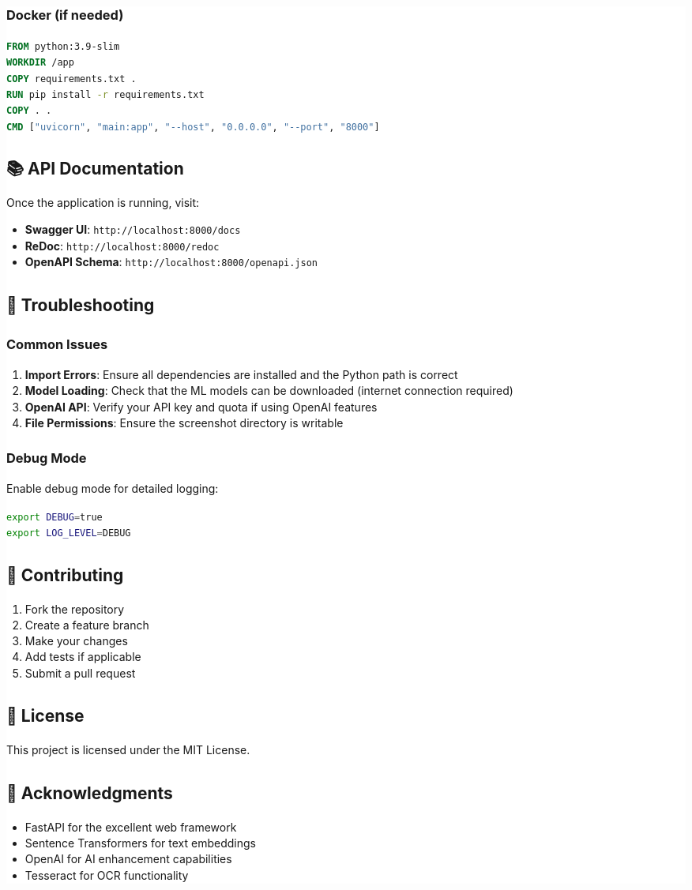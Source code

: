 ### Docker (if needed)
```dockerfile
FROM python:3.9-slim
WORKDIR /app
COPY requirements.txt .
RUN pip install -r requirements.txt
COPY . .
CMD ["uvicorn", "main:app", "--host", "0.0.0.0", "--port", "8000"]
```

## 📚 API Documentation

Once the application is running, visit:
- **Swagger UI**: `http://localhost:8000/docs`
- **ReDoc**: `http://localhost:8000/redoc`
- **OpenAPI Schema**: `http://localhost:8000/openapi.json`

## 🔧 Troubleshooting

### Common Issues

1. **Import Errors**: Ensure all dependencies are installed and the Python path is correct
2. **Model Loading**: Check that the ML models can be downloaded (internet connection required)
3. **OpenAI API**: Verify your API key and quota if using OpenAI features
4. **File Permissions**: Ensure the screenshot directory is writable

### Debug Mode
Enable debug mode for detailed logging:
```bash
export DEBUG=true
export LOG_LEVEL=DEBUG
```

## 🤝 Contributing

1. Fork the repository
2. Create a feature branch
3. Make your changes
4. Add tests if applicable
5. Submit a pull request

## 📄 License

This project is licensed under the MIT License.

## 🙏 Acknowledgments

- FastAPI for the excellent web framework
- Sentence Transformers for text embeddings
- OpenAI for AI enhancement capabilities
- Tesseract for OCR functionality
